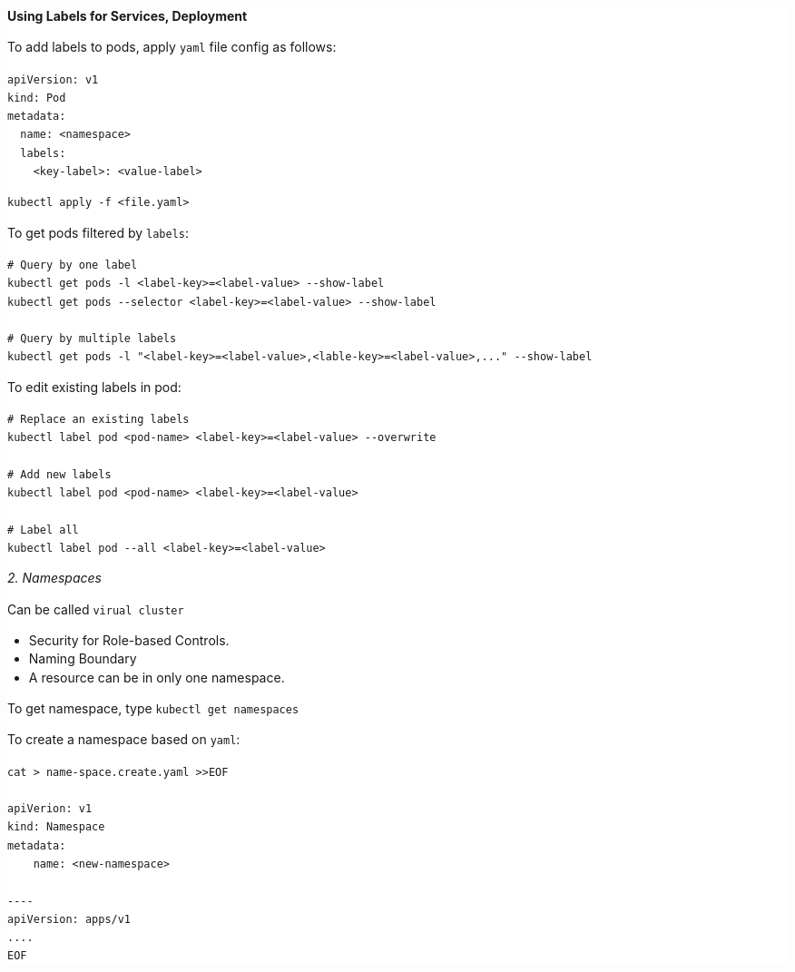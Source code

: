 __Using Labels for Services, Deployment__

To add labels to pods, apply `yaml` file config as follows:

```
apiVersion: v1
kind: Pod
metadata:
  name: <namespace>
  labels:
    <key-label>: <value-label>
```

```
kubectl apply -f <file.yaml>
```

To get pods filtered by `labels`:


```
# Query by one label
kubectl get pods -l <label-key>=<label-value> --show-label
kubectl get pods --selector <label-key>=<label-value> --show-label

# Query by multiple labels
kubectl get pods -l "<label-key>=<label-value>,<lable-key>=<label-value>,..." --show-label
```

To edit existing labels in pod:

```
# Replace an existing labels
kubectl label pod <pod-name> <label-key>=<label-value> --overwrite

# Add new labels
kubectl label pod <pod-name> <label-key>=<label-value>

# Label all
kubectl label pod --all <label-key>=<label-value>
```

*2. Namespaces*

Can be called `virual cluster`

* Security for Role-based Controls.
* Naming Boundary
* A resource can be in only one namespace.

To get namespace, type `kubectl get namespaces`

To create a namespace based on `yaml`:

```
cat > name-space.create.yaml >>EOF

apiVerion: v1
kind: Namespace
metadata:
    name: <new-namespace>

----
apiVersion: apps/v1
....
EOF
```
